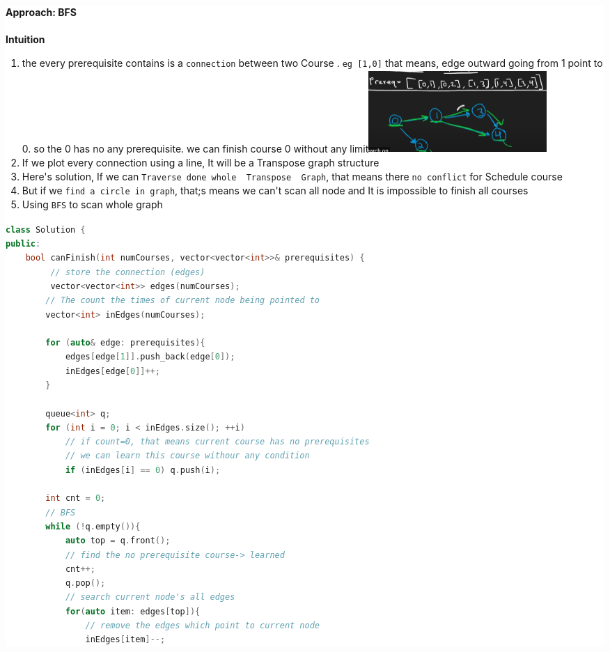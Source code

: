 

#### Approach:  BFS

**Intuition**

1. the every prerequisite contains is a `connection` between two Course . `eg [1,0]` that means, edge outward going from 1 point to 0. so the 0 has no any prerequisite. we can finish course 0 without any limit<img src="LeetCodeNote.assets/image-20220610234748645.png" alt="image-20220610234748645" style="zoom:25%;" />
2. If we plot every connection using a line, It will be a Transpose  graph structure
3. Here's solution, If we can `Traverse done whole  Transpose  Graph`, that means there `no conflict` for Schedule course 
4. But if we `find a circle in graph`, that;s means we can't scan all node and It is impossible to finish all courses
5. Using `BFS` to scan whole graph

```C++
class Solution {
public:
    bool canFinish(int numCourses, vector<vector<int>>& prerequisites) {
         // store the connection (edges)
         vector<vector<int>> edges(numCourses);
        // The count the times of current node being pointed to 
        vector<int> inEdges(numCourses);
        
        for (auto& edge: prerequisites){
            edges[edge[1]].push_back(edge[0]);
            inEdges[edge[0]]++;
        }
        
        queue<int> q;
        for (int i = 0; i < inEdges.size(); ++i)
            // if count=0, that means current course has no prerequisites
            // we can learn this course withour any condition 
            if (inEdges[i] == 0) q.push(i);
        
        int cnt = 0;
        // BFS 
        while (!q.empty()){
            auto top = q.front();
            // find the no prerequisite course-> learned 
            cnt++;
            q.pop();
            // search current node's all edges
            for(auto item: edges[top]){
                // remove the edges which point to current node
                inEdges[item]--;
```